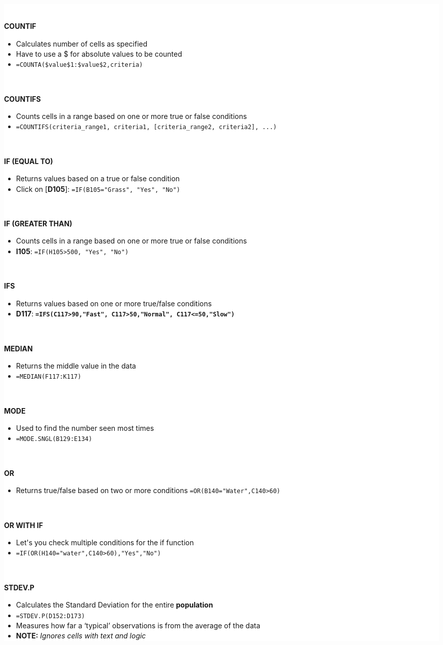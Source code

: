 <br>

**COUNTIF**
- Calculates number of cells as specified 
- Have to use a $ for absolute values to be counted
- `=COUNTA($value$1:$value$2,criteria)`

<br>

**COUNTIFS**
- Counts cells in a range based on one or more true or false conditions
- `=COUNTIFS(criteria_range1, criteria1, [criteria_range2, criteria2], ...)`

<br>


**IF (EQUAL TO)**
- Returns values based on a true or false condition
- Click on [**D105**]: `=IF(B105="Grass", "Yes", "No")`

<br>


**IF (GREATER THAN)**   
- Counts cells in a range based on one or more true or false conditions
- **I105**: `=IF(H105>500, "Yes", "No")`

<br>

**IFS**
- Returns values based on one or more true/false conditions
- **D117**: **`=IFS(C117>90,"Fast", C117>50,"Normal", C117<=50,"Slow")`**

<br>

**MEDIAN**  
- Returns the middle value in the data
- `=MEDIAN(F117:K117)`

<br>

**MODE**
- Used to find the number seen most times
- `=MODE.SNGL(B129:E134)`

<br>

**OR**  
- Returns true/false based on two or more conditions
`=OR(B140="Water",C140>60)`

<br>

**OR WITH IF**
- Let's you check multiple conditions for the if function
- `=IF(OR(H140="water",C140>60),"Yes","No")`

<br>

**STDEV.P**
- Calculates the Standard Deviation for the entire **population**
- `=STDEV.P(D152:D173)`
- Measures how far a ‘typical’ observations is from the average of the data
- **NOTE:** *Ignores cells with text and logic*
